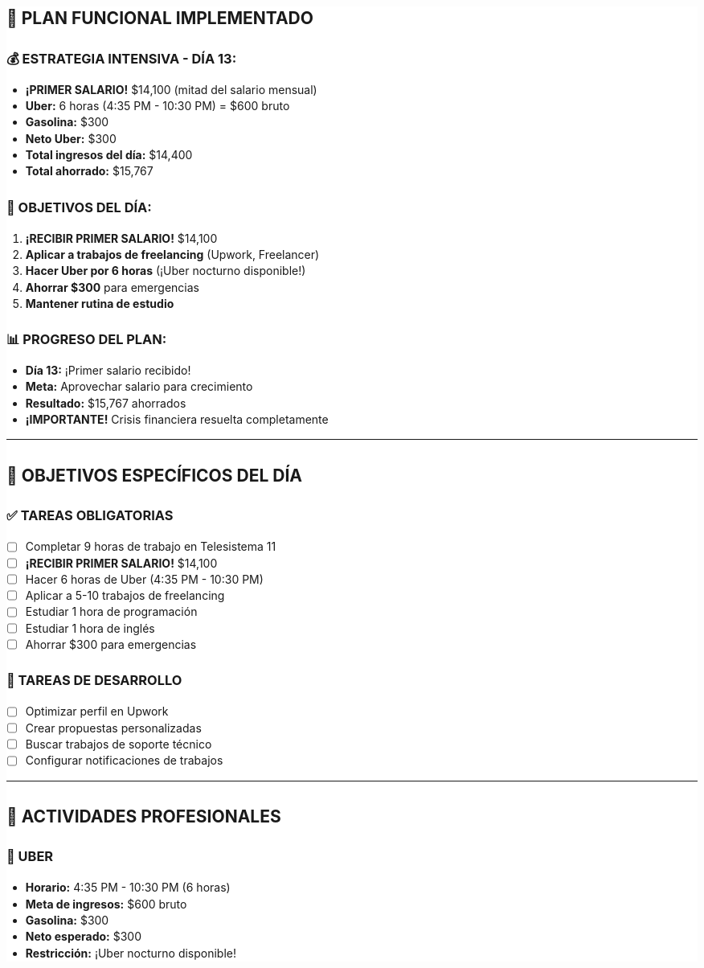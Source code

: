 ## 🚀 PLAN FUNCIONAL IMPLEMENTADO

### **💰 ESTRATEGIA INTENSIVA - DÍA 13:**
- **¡PRIMER SALARIO!** $14,100 (mitad del salario mensual)
- **Uber:** 6 horas (4:35 PM - 10:30 PM) = $600 bruto
- **Gasolina:** $300
- **Neto Uber:** $300
- **Total ingresos del día:** $14,400
- **Total ahorrado:** $15,767

### **🎯 OBJETIVOS DEL DÍA:**
1. **¡RECIBIR PRIMER SALARIO!** $14,100
2. **Aplicar a trabajos de freelancing** (Upwork, Freelancer)
3. **Hacer Uber por 6 horas** (¡Uber nocturno disponible!)
4. **Ahorrar $300** para emergencias
5. **Mantener rutina de estudio**

### **📊 PROGRESO DEL PLAN:**
- **Día 13:** ¡Primer salario recibido!
- **Meta:** Aprovechar salario para crecimiento
- **Resultado:** $15,767 ahorrados
- **¡IMPORTANTE!** Crisis financiera resuelta completamente

---

## 🎯 OBJETIVOS ESPECÍFICOS DEL DÍA

### ✅ TAREAS OBLIGATORIAS
- [ ] Completar 9 horas de trabajo en Telesistema 11
- [ ] **¡RECIBIR PRIMER SALARIO!** $14,100
- [ ] Hacer 6 horas de Uber (4:35 PM - 10:30 PM)
- [ ] Aplicar a 5-10 trabajos de freelancing
- [ ] Estudiar 1 hora de programación
- [ ] Estudiar 1 hora de inglés
- [ ] Ahorrar $300 para emergencias

### 🚀 TAREAS DE DESARROLLO
- [ ] Optimizar perfil en Upwork
- [ ] Crear propuestas personalizadas
- [ ] Buscar trabajos de soporte técnico
- [ ] Configurar notificaciones de trabajos

---

## 💼 ACTIVIDADES PROFESIONALES

### 🚗 UBER
- **Horario:** 4:35 PM - 10:30 PM (6 horas)
- **Meta de ingresos:** $600 bruto
- **Gasolina:** $300
- **Neto esperado:** $300
- **Restricción:** ¡Uber nocturno disponible!
